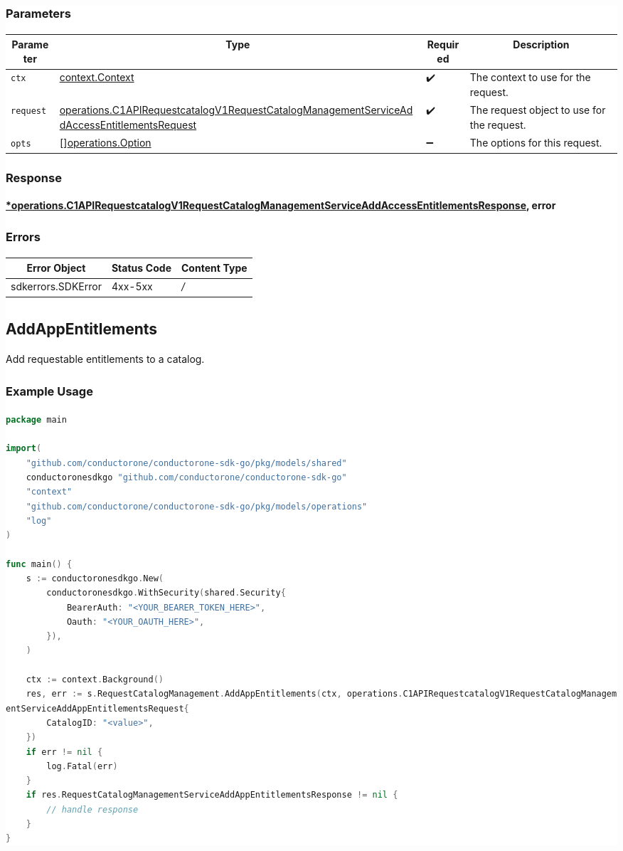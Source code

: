 ### Parameters

| Parameter                                                                                                                                                                                                      | Type                                                                                                                                                                                                           | Required                                                                                                                                                                                                       | Description                                                                                                                                                                                                    |
| -------------------------------------------------------------------------------------------------------------------------------------------------------------------------------------------------------------- | -------------------------------------------------------------------------------------------------------------------------------------------------------------------------------------------------------------- | -------------------------------------------------------------------------------------------------------------------------------------------------------------------------------------------------------------- | -------------------------------------------------------------------------------------------------------------------------------------------------------------------------------------------------------------- |
| `ctx`                                                                                                                                                                                                          | [context.Context](https://pkg.go.dev/context#Context)                                                                                                                                                          | :heavy_check_mark:                                                                                                                                                                                             | The context to use for the request.                                                                                                                                                                            |
| `request`                                                                                                                                                                                                      | [operations.C1APIRequestcatalogV1RequestCatalogManagementServiceAddAccessEntitlementsRequest](../../pkg/models/operations/c1apirequestcatalogv1requestcatalogmanagementserviceaddaccessentitlementsrequest.md) | :heavy_check_mark:                                                                                                                                                                                             | The request object to use for the request.                                                                                                                                                                     |
| `opts`                                                                                                                                                                                                         | [][operations.Option](../../pkg/models/operations/option.md)                                                                                                                                                   | :heavy_minus_sign:                                                                                                                                                                                             | The options for this request.                                                                                                                                                                                  |

### Response

**[*operations.C1APIRequestcatalogV1RequestCatalogManagementServiceAddAccessEntitlementsResponse](../../pkg/models/operations/c1apirequestcatalogv1requestcatalogmanagementserviceaddaccessentitlementsresponse.md), error**

### Errors

| Error Object       | Status Code        | Content Type       |
| ------------------ | ------------------ | ------------------ |
| sdkerrors.SDKError | 4xx-5xx            | */*                |


## AddAppEntitlements

Add requestable entitlements to a catalog.

### Example Usage

```go
package main

import(
	"github.com/conductorone/conductorone-sdk-go/pkg/models/shared"
	conductoronesdkgo "github.com/conductorone/conductorone-sdk-go"
	"context"
	"github.com/conductorone/conductorone-sdk-go/pkg/models/operations"
	"log"
)

func main() {
    s := conductoronesdkgo.New(
        conductoronesdkgo.WithSecurity(shared.Security{
            BearerAuth: "<YOUR_BEARER_TOKEN_HERE>",
            Oauth: "<YOUR_OAUTH_HERE>",
        }),
    )

    ctx := context.Background()
    res, err := s.RequestCatalogManagement.AddAppEntitlements(ctx, operations.C1APIRequestcatalogV1RequestCatalogManagementServiceAddAppEntitlementsRequest{
        CatalogID: "<value>",
    })
    if err != nil {
        log.Fatal(err)
    }
    if res.RequestCatalogManagementServiceAddAppEntitlementsResponse != nil {
        // handle response
    }
}
```
